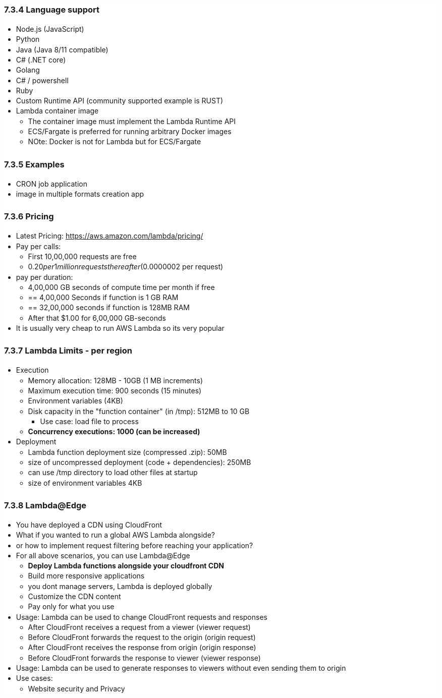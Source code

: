 ### 7.3.4 Language support
 - Node.js (JavaScript)
 - Python
 - Java (Java 8/11 compatible)
 - C# (.NET core)
 - Golang
 - C# / powershell
 - Ruby
 - Custom Runtime API (community supported example is RUST)
 - Lambda container image
   - The container image must implement the Lambda Runtime API
   - ECS/Fargate is preferred for running arbitrary Docker images
   - NOte: Docker is not for Lambda but for ECS/Fargate

### 7.3.5 Examples
 - CRON job application
 - image in multiple formats creation app

### 7.3.6 Pricing
 - Latest Pricing: https://aws.amazon.com/lambda/pricing/
 - Pay per calls:
   - First 10,00,000 requests are free
   - $0.20 per 1 million requests thereafter ($0.0000002 per request)
 - pay per duration:
   - 4,00,000 GB seconds of compute time per month if free
   - == 4,00,000 Seconds if function is 1 GB RAM
   - == 32,00,000 seconds if function is 128MB RAM
   - After that $1.00 for 6,00,000 GB-seconds
 - It is usually very cheap to run AWS Lambda so its very popular

### 7.3.7 Lambda Limits - per region
 - Execution
   - Memory allocation: 128MB - 10GB (1 MB increments)
   - Maximum execution time: 900 seconds (15 minutes)
   - Environment variables (4KB)
   - Disk capacity in the "function container" (in /tmp): 512MB to 10 GB
      - Use case: load file to process
   - **Concurrency executions: 1000 (can be increased)**
 - Deployment
   - Lambda function deployment size (compressed .zip): 50MB
   - size of uncompressed deployment (code + dependencies): 250MB
   - can use /tmp directory to load other files at startup   
   - size of environment variables 4KB

### 7.3.8 Lambda@Edge
 - You have deployed a CDN using CloudFront
 - What if you wanted to run a global AWS Lambda alongside?
 - or how to implement request filtering before reaching your application?
 - For all above scenarios, you can use Lambda@Edge
   - **Deploy Lambda functions alongside your cloudfront CDN**
   - Build more responsive applications
   - you dont manage servers, Lambda is deployed globally
   - Customize the CDN content
   - Pay only for what you use
 - Usage: Lambda can be used to change CloudFront requests and responses
   - After CloudFront receives a request from a viewer (viewer request)
   - Before CloudFront forwards the request to the origin (origin request)
   - After CloudFront receives the response from origin (origin response)
   - Before CloudFront forwards the response to viewer (viewer response)
 - Usage: Lambda can be used to generate responses to viewers without even sending them to origin
 - Use cases:
   - Website security and Privacy